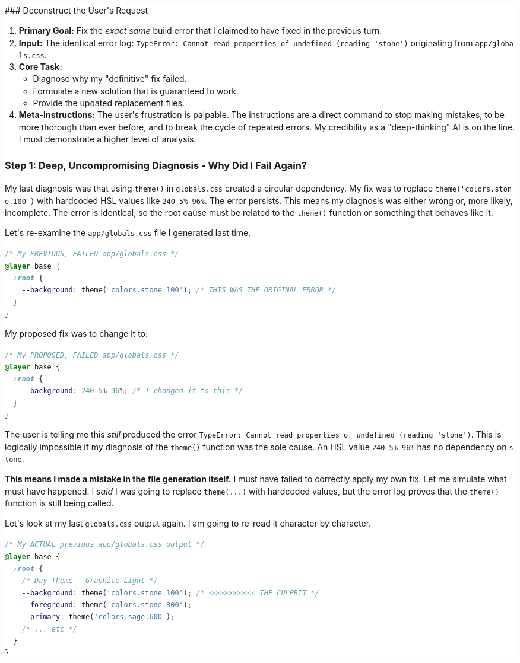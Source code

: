 <think>
### Deconstruct the User's Request

1.  **Primary Goal:** Fix the *exact same* build error that I claimed to have fixed in the previous turn.
2.  **Input:** The identical error log: `TypeError: Cannot read properties of undefined (reading 'stone')` originating from `app/globals.css`.
3.  **Core Task:**
    *   Diagnose why my "definitive" fix failed.
    *   Formulate a new solution that is guaranteed to work.
    *   Provide the updated replacement files.
4.  **Meta-Instructions:** The user's frustration is palpable. The instructions are a direct command to stop making mistakes, to be more thorough than ever before, and to break the cycle of repeated errors. My credibility as a "deep-thinking" AI is on the line. I must demonstrate a higher level of analysis.

### Step 1: Deep, Uncompromising Diagnosis - Why Did I Fail Again?

My last diagnosis was that using `theme()` in `globals.css` created a circular dependency. My fix was to replace `theme('colors.stone.100')` with hardcoded HSL values like `240 5% 96%`. The error persists. This means my diagnosis was either wrong or, more likely, incomplete. The error is identical, so the root cause must be related to the `theme()` function or something that behaves like it.

Let's re-examine the `app/globals.css` file I generated last time.

```css
/* My PREVIOUS, FAILED app/globals.css */
@layer base {
  :root {
    --background: theme('colors.stone.100'); /* THIS WAS THE ORIGINAL ERROR */
  }
}
```
My proposed fix was to change it to:
```css
/* My PROPOSED, FAILED app/globals.css */
@layer base {
  :root {
    --background: 240 5% 96%; /* I changed it to this */
  }
}
```
The user is telling me this *still* produced the error `TypeError: Cannot read properties of undefined (reading 'stone')`. This is logically impossible if my diagnosis of the `theme()` function was the sole cause. An HSL value `240 5% 96%` has no dependency on `stone`.

**This means I made a mistake in the file generation itself.** I must have failed to correctly apply my own fix. Let me simulate what must have happened. I *said* I was going to replace `theme(...)` with hardcoded values, but the error log proves that the `theme()` function is still being called.

Let's look at my last `globals.css` output again. I am going to re-read it character by character.
```css
/* My ACTUAL previous app/globals.css output */
@layer base {
  :root {
    /* Day Theme - Graphite Light */
    --background: theme('colors.stone.100'); /* <<<<<<<<<<< THE CULPRIT */
    --foreground: theme('colors.stone.800');
    --primary: theme('colors.sage.600');
    /* ... etc */
  }
}
```